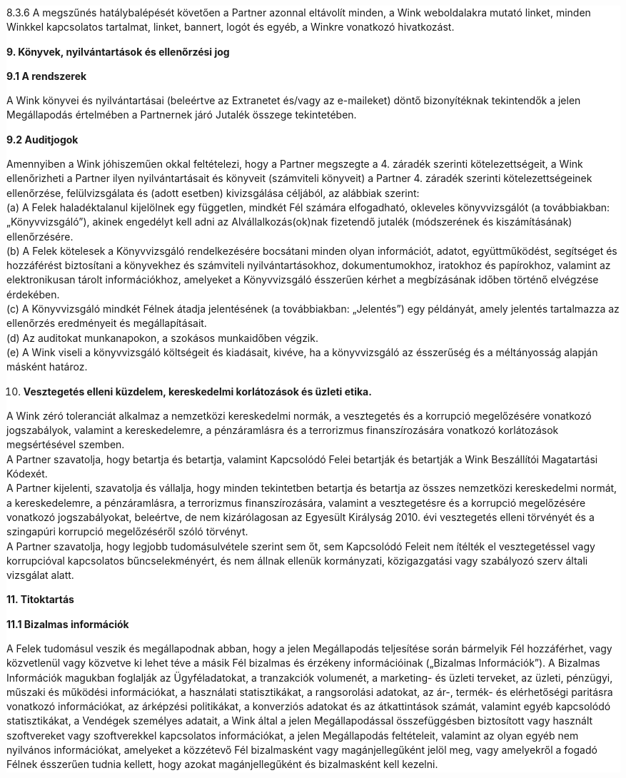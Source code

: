 8.3.6 A megszűnés hatálybalépését követően a Partner azonnal eltávolít minden, a Wink weboldalakra mutató linket, minden Winkkel kapcsolatos tartalmat, linket, bannert, logót és egyéb, a Winkre vonatkozó hivatkozást.

**9. Könyvek, nyilvántartások és ellenőrzési jog**

**9.1 A rendszerek**

A Wink könyvei és nyilvántartásai (beleértve az Extranetet és/vagy az e-maileket) döntő bizonyítéknak tekintendők a jelen Megállapodás értelmében a Partnernek járó Jutalék összege tekintetében.

**9.2 Auditjogok**

Amennyiben a Wink jóhiszeműen okkal feltételezi, hogy a Partner megszegte a 4. záradék szerinti kötelezettségeit, a Wink ellenőrizheti a Partner ilyen nyilvántartásait és könyveit (számviteli könyveit) a Partner 4. záradék szerinti kötelezettségeinek ellenőrzése, felülvizsgálata és (adott esetben) kivizsgálása céljából, az alábbiak szerint:\
(a) A Felek haladéktalanul kijelölnek egy független, mindkét Fél számára elfogadható, okleveles könyvvizsgálót (a továbbiakban: „Könyvvizsgáló”), akinek engedélyt kell adni az Alvállalkozás(ok)nak fizetendő jutalék (módszerének és kiszámításának) ellenőrzésére.\
(b) A Felek kötelesek a Könyvvizsgáló rendelkezésére bocsátani minden olyan információt, adatot, együttműködést, segítséget és hozzáférést biztosítani a könyvekhez és számviteli nyilvántartásokhoz, dokumentumokhoz, iratokhoz és papírokhoz, valamint az elektronikusan tárolt információkhoz, amelyeket a Könyvvizsgáló ésszerűen kérhet a megbízásának időben történő elvégzése érdekében.\
(c) A Könyvvizsgáló mindkét Félnek átadja jelentésének (a továbbiakban: „Jelentés”) egy példányát, amely jelentés tartalmazza az ellenőrzés eredményeit és megállapításait.\
(d) Az auditokat munkanapokon, a szokásos munkaidőben végzik.\
(e) A Wink viseli a könyvvizsgáló költségeit és kiadásait, kivéve, ha a könyvvizsgáló az ésszerűség és a méltányosság alapján másként határoz.

10. **Vesztegetés elleni küzdelem, kereskedelmi korlátozások és üzleti etika.**

A Wink zéró toleranciát alkalmaz a nemzetközi kereskedelmi normák, a vesztegetés és a korrupció megelőzésére vonatkozó jogszabályok, valamint a kereskedelemre, a pénzáramlásra és a terrorizmus finanszírozására vonatkozó korlátozások megsértésével szemben.\
A Partner szavatolja, hogy betartja és betartja, valamint Kapcsolódó Felei betartják és betartják a Wink Beszállítói Magatartási Kódexét.\
A Partner kijelenti, szavatolja és vállalja, hogy minden tekintetben betartja és betartja az összes nemzetközi kereskedelmi normát, a kereskedelemre, a pénzáramlásra, a terrorizmus finanszírozására, valamint a vesztegetésre és a korrupció megelőzésére vonatkozó jogszabályokat, beleértve, de nem kizárólagosan az Egyesült Királyság 2010. évi vesztegetés elleni törvényét és a szingapúri korrupció megelőzéséről szóló törvényt.\
A Partner szavatolja, hogy legjobb tudomásulvétele szerint sem őt, sem Kapcsolódó Feleit nem ítélték el vesztegetéssel vagy korrupcióval kapcsolatos bűncselekményért, és nem állnak ellenük kormányzati, közigazgatási vagy szabályozó szerv általi vizsgálat alatt.

**11. Titoktartás**

**11.1 Bizalmas információk**

A Felek tudomásul veszik és megállapodnak abban, hogy a jelen Megállapodás teljesítése során bármelyik Fél hozzáférhet, vagy közvetlenül vagy közvetve ki lehet téve a másik Fél bizalmas és érzékeny információinak („Bizalmas Információk”). A Bizalmas Információk magukban foglalják az Ügyféladatokat, a tranzakciók volumenét, a marketing- és üzleti terveket, az üzleti, pénzügyi, műszaki és működési információkat, a használati statisztikákat, a rangsorolási adatokat, az ár-, termék- és elérhetőségi paritásra vonatkozó információkat, az árképzési politikákat, a konverziós adatokat és az átkattintások számát, valamint egyéb kapcsolódó statisztikákat, a Vendégek személyes adatait, a Wink által a jelen Megállapodással összefüggésben biztosított vagy használt szoftvereket vagy szoftverekkel kapcsolatos információkat, a jelen Megállapodás feltételeit, valamint az olyan egyéb nem nyilvános információkat, amelyeket a közzétevő Fél bizalmasként vagy magánjellegűként jelöl meg, vagy amelyekről a fogadó Félnek ésszerűen tudnia kellett, hogy azokat magánjellegűként és bizalmasként kell kezelni.
